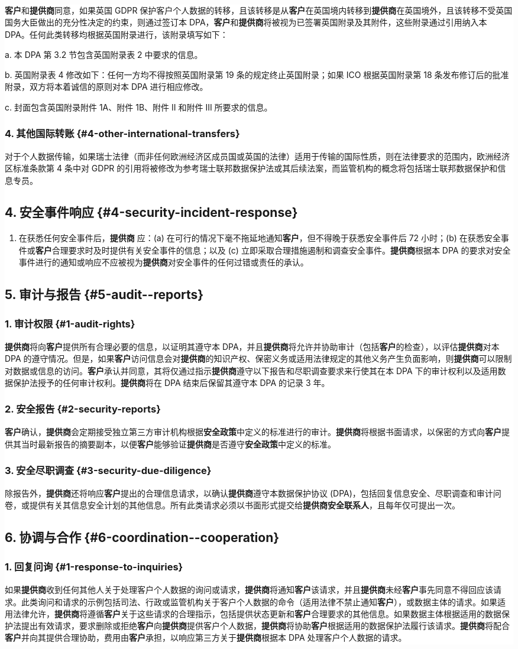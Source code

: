 <strong>客户</strong>和<strong>提供商</strong>同意，如果英国 GDPR 保护客户个人数据的转移，且该转移是从<strong>客户</strong>在英国境内转移到<strong>提供商</strong>在英国境外，且该转移不受英国国务大臣做出的充分性决定的约束，则通过签订本 DPA，<strong>客户</strong>和<strong>提供商</strong>将被视为已签署英国附录及其附件，这些附录通过引用纳入本 DPA。任何此类转移均根据英国附录进行，该附录填写如下：

a. 本 DPA 第 3.2 节包含英国附录表 2 中要求的信息。

b. 英国附录表 4 修改如下：任何一方均不得按照英国附录第 19 条的规定终止英国附录；如果 ICO 根据英国附录第 18 条发布修订后的批准附录，双方将本着诚信的原则对本 DPA 进行相应修改。

c. 封面包含英国附录附件 1A、附件 1B、附件 II 和附件 III 所要求的信息。

### 4. 其他国际转账 {#4-other-international-transfers}

对于个人数据传输，如果瑞士法律（而非任何欧洲经济区成员国或英国的法律）适用于传输的国际性质，则在法律要求的范围内，欧洲经济区标准条款第 4 条中对 GDPR 的引用将被修改为参考瑞士联邦数据保护法或其后续法案，而监管机构的概念将包括瑞士联邦数据保护和信息专员。

## 4. 安全事件响应 {#4-security-incident-response}

1. 在获悉任何安全事件后，<strong>提供商</strong> 应：(a) 在可行的情况下毫不拖延地通知<strong>客户</strong>，但不得晚于获悉安全事件后 72 小时；(b) 在获悉安全事件或<strong>客户</strong>合理要求时及时提供有关安全事件的信息；以及 (c) 立即采取合理措施遏制和调查安全事件。<strong>提供商</strong>根据本 DPA 的要求对安全事件进行的通知或响应不应被视为<strong>提供商</strong>对安全事件的任何过错或责任的承认。

## 5. 审计与报告 {#5-audit--reports}

### 1. 审计权限 {#1-audit-rights}

<strong>提供商</strong>将向<strong>客户</strong>提供所有合理必要的信息，以证明其遵守本 DPA，并且<strong>提供商</strong>将允许并协助审计（包括<strong>客户</strong>的检查），以评估<strong>提供商</strong>对本 DPA 的遵守情况。但是，如果<strong>客户</strong>访问信息会对<strong>提供商</strong>的知识产权、保密义务或适用法律规定的其他义务产生负面影响，则<strong>提供商</strong>可以限制对数据或信息的访问。<strong>客户</strong>承认并同意，其将仅通过指示<strong>提供商</strong>遵守以下报告和尽职调查要求来行使其在本 DPA 下的审计权利以及适用数据保护法授予的任何审计权利。<strong>提供商</strong>将在 DPA 结束后保留其遵守本 DPA 的记录 3 年。

### 2. 安全报告 {#2-security-reports}

<strong>客户</strong>确认，<strong>提供商</strong>会定期接受独立第三方审计机构根据<strong>安全政策</strong>中定义的标准进行的审计。<strong>提供商</strong>将根据书面请求，以保密的方式向<strong>客户</strong>提供其当时最新报告的摘要副本，以便<strong>客户</strong>能够验证<strong>提供商</strong>是否遵守<strong>安全政策</strong>中定义的标准。

### 3. 安全尽职调查 {#3-security-due-diligence}

除报告外，<strong>提供商</strong>还将响应<strong>客户</strong>提出的合理信息请求，以确认<strong>提供商</strong>遵守本数据保护协议 (DPA)，包括回复信息安全、尽职调查和审计问卷，或提供有关其信息安全计划的其他信息。所有此类请求必须以书面形式提交给<strong>提供商安全联系人</strong>，且每年仅可提出一次。

## 6. 协调与合作 {#6-coordination--cooperation}

### 1. 回复问询 {#1-response-to-inquiries}

如果<strong>提供商</strong>收到任何其他人关于处理客户个人数据的询问或请求，<strong>提供商</strong>将通知<strong>客户</strong>该请求，并且<strong>提供商</strong>未经<strong>客户</strong>事先同意不得回应该请求。此类询问和请求的示例包括司法、行政或监管机构关于客户个人数据的命令（适用法律不禁止通知<strong>客户</strong>），或数据主体的请求。如果适用法律允许，<strong>提供商</strong>将遵循<strong>客户</strong>关于这些请求的合理指示，包括提供状态更新和<strong>客户</strong>合理要求的其他信息。如果数据主体根据适用的数据保护法提出有效请求，要求删除或拒绝<strong>客户</strong>向<strong>提供商</strong>提供客户个人数据，<strong>提供商</strong>将协助<strong>客户</strong>根据适用的数据保护法履行该请求。<strong>提供商</strong>将配合<strong>客户</strong>并向其提供合理协助，费用由<strong>客户</strong>承担，以响应第三方关于<strong>提供商</strong>根据本 DPA 处理客户个人数据的请求。
